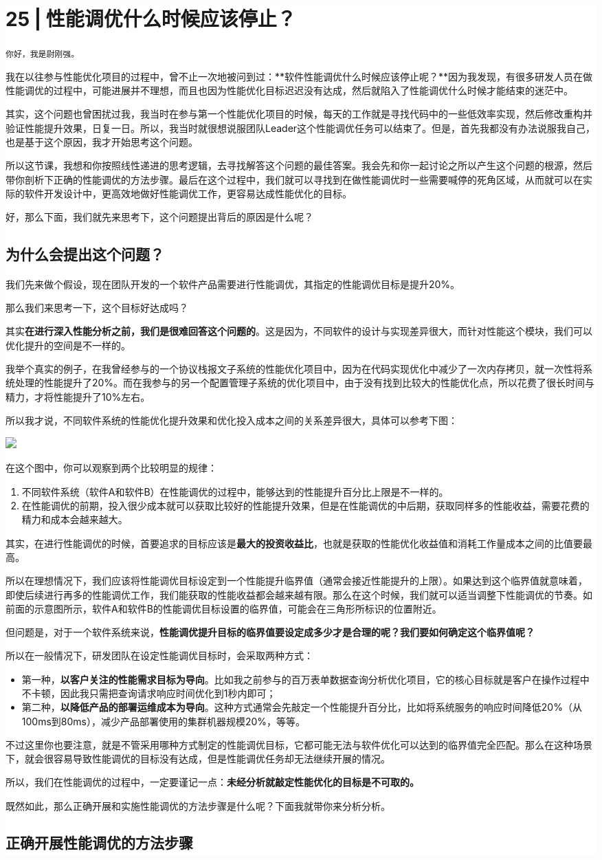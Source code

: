 # 25 | 性能调优什么时候应该停止？

    你好，我是尉刚强。

我在以往参与性能优化项目的过程中，曾不止一次地被问到过：**软件性能调优什么时候应该停止呢？**因为我发现，有很多研发人员在做性能调优的过程中，可能进展并不理想，而且也因为性能优化目标迟迟没有达成，然后就陷入了性能调优什么时候才能结束的迷茫中。

其实，这个问题也曾困扰过我，我当时在参与第一个性能优化项目的时候，每天的工作就是寻找代码中的一些低效率实现，然后修改重构并验证性能提升效果，日复一日。所以，我当时就很想说服团队Leader这个性能调优任务可以结束了。但是，首先我都没有办法说服我自己，也是基于这个原因，我才开始思考这个问题。

所以这节课，我想和你按照线性递进的思考逻辑，去寻找解答这个问题的最佳答案。我会先和你一起讨论之所以产生这个问题的根源，然后带你剖析下正确的性能调优的方法步骤。最后在这个过程中，我们就可以寻找到在做性能调优时一些需要喊停的死角区域，从而就可以在实际的软件开发设计中，更高效地做好性能调优工作，更容易达成性能优化的目标。

好，那么下面，我们就先来思考下，这个问题提出背后的原因是什么呢？

## 为什么会提出这个问题？

我们先来做个假设，现在团队开发的一个软件产品需要进行性能调优，其指定的性能调优目标是提升20%。

那么我们来思考一下，这个目标好达成吗？

其实**在进行深入性能分析之前，我们是很难回答这个问题的**。这是因为，不同软件的设计与实现差异很大，而针对性能这个模块，我们可以优化提升的空间是不一样的。

我举个真实的例子，在我曾经参与的一个协议栈报文子系统的性能优化项目中，因为在代码实现优化中减少了一次内存拷贝，就一次性将系统处理的性能提升了20%。而在我参与的另一个配置管理子系统的优化项目中，由于没有找到比较大的性能优化点，所以花费了很长时间与精力，才将性能提升了10%左右。

所以我才说，不同软件系统的性能优化提升效果和优化投入成本之间的关系差异很大，具体可以参考下图：

![](https://static001.geekbang.org/resource/image/58/4d/58e9c11927f5a952e1ae87d795f44a4d.jpg?wh=1905x998)

在这个图中，你可以观察到两个比较明显的规律：

1.  不同软件系统（软件A和软件B）在性能调优的过程中，能够达到的性能提升百分比上限是不一样的。
2.  在性能调优的前期，投入很少成本就可以获取比较好的性能提升效果，但是在性能调优的中后期，获取同样多的性能收益，需要花费的精力和成本会越来越大。

其实，在进行性能调优的时候，首要追求的目标应该是**最大的投资收益比**，也就是获取的性能优化收益值和消耗工作量成本之间的比值要最高。

所以在理想情况下，我们应该将性能调优目标设定到一个性能提升临界值（通常会接近性能提升的上限）。如果达到这个临界值就意味着，即使后续进行再多的性能调优工作，我们能获取的性能收益都会越来越有限。那么在这个时候，我们就可以适当调整下性能调优的节奏。如前面的示意图所示，软件A和软件B的性能调优目标设置的临界值，可能会在三角形所标识的位置附近。

但问题是，对于一个软件系统来说，**性能调优提升目标的临界值要设定成多少才是合理的呢？我们要如何确定这个临界值呢？**

所以在一般情况下，研发团队在设定性能调优目标时，会采取两种方式：

*   第一种，**以客户关注的性能需求目标为导向**。比如我之前参与的百万表单数据查询分析优化项目，它的核心目标就是客户在操作过程中不卡顿，因此我只需把查询请求响应时间优化到1秒内即可；
*   第二种，**以降低产品的部署运维成本为导向**。这种方式通常会先敲定一个性能提升百分比，比如将系统服务的响应时间降低20%（从100ms到80ms），减少产品部署使用的集群机器规模20%，等等。

不过这里你也要注意，就是不管采用哪种方式制定的性能调优目标，它都可能无法与软件优化可以达到的临界值完全匹配。那么在这种场景下，就会很容易导致性能调优的目标没有达成，但是性能调优任务却无法继续开展的情况。

所以，我们在性能调优的过程中，一定要谨记一点：**未经分析就敲定性能优化的目标是不可取的。**

既然如此，那么正确开展和实施性能调优的方法步骤是什么呢？下面我就带你来分析分析。

## 正确开展性能调优的方法步骤
